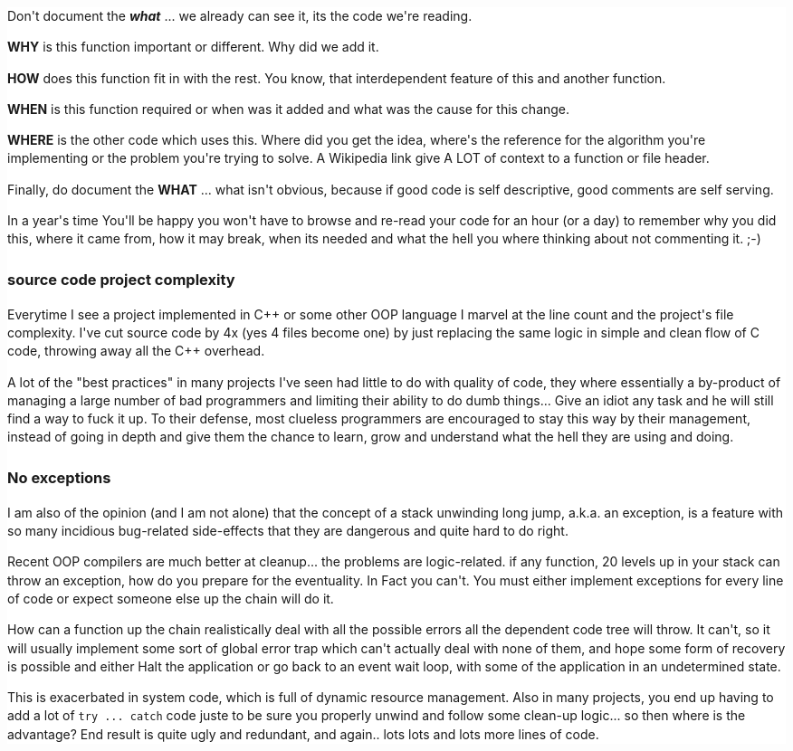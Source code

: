 Don't document the _**what**_ ... we already can see it, its the code we're reading.

**WHY** is this function important or different.  Why did we add it.

**HOW** does this function fit in with the rest. You know, that interdependent feature of this and another function.

**WHEN** is this function required or when was it added and what was the cause for this change.

**WHERE** is the other code which uses this.  Where did you get the idea,  where's the reference for the algorithm you're implementing or the problem you're trying to solve.  A Wikipedia link give A LOT of context to a function or file header.

Finally, do document the **WHAT** ... what isn't obvious, because if good code is self descriptive, good comments are self serving.  

In a year's time You'll be happy you won't have to browse and re-read your code for an hour (or a day) to remember why you did this, where it came from, how it may break, when its needed and what the hell you where thinking about not commenting it.  ;-)



### source code project complexity

Everytime I see a project implemented in C++ or some other OOP language I marvel at the line count and the project's file complexity.  I've cut source code by 4x (yes 4 files become one) by just replacing the same logic in simple and clean flow of C code, throwing away all the C++ overhead.

A lot of the "best practices" in many projects I've seen had little to do with quality of code, they where essentially a by-product of managing a large number of bad programmers and limiting their ability to do dumb things... Give an idiot any task and he will still find a way to fuck it up.  To their defense, most clueless programmers are encouraged to stay this way by their management, instead of going in depth and give them the chance to learn, grow and understand what the hell they are using and doing.


### No exceptions

I am also of the opinion (and I am not alone) that the concept of a stack unwinding long jump, a.k.a. an exception, is a feature with so many incidious bug-related side-effects that they are dangerous and quite hard to do right.  

Recent OOP compilers are much better at cleanup... the problems are logic-related.  if any function, 20 levels up in your stack can throw an exception, how do you prepare for the eventuality.  In Fact you can't.  You must either implement exceptions for every line of code or expect someone else up the chain will do it. 

How can a function up the chain realistically deal with all the possible errors all the dependent code tree will throw.  It can't, so it will usually implement some sort of global error trap which can't actually deal with none of them, and hope some form of recovery is possible and either Halt the application or go back to an event wait loop, with some of the application in an undetermined state.

This is exacerbated in system code, which is full of dynamic resource management.  Also in many projects, you end up having to add a lot of `try ... catch` code juste to be sure you properly unwind and follow some clean-up logic... so then where is the advantage?  End result is quite ugly and redundant, and again.. lots lots and lots more lines of code.

